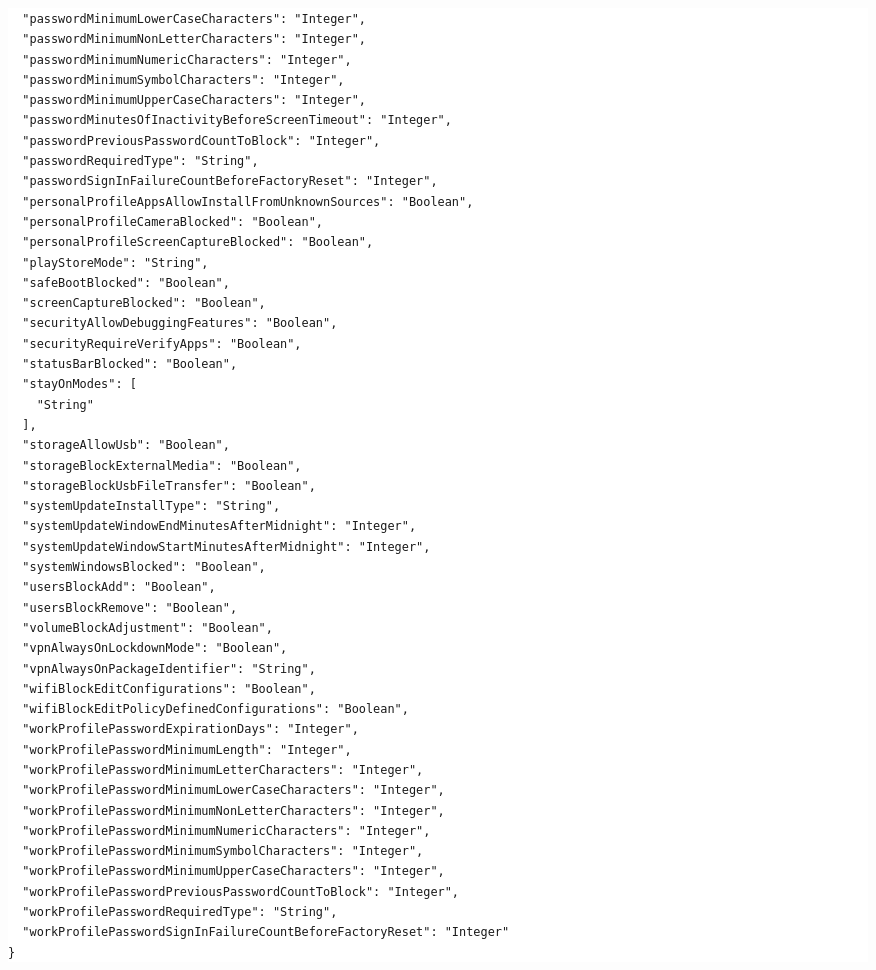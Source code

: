 ``` http
  "passwordMinimumLowerCaseCharacters": "Integer",
  "passwordMinimumNonLetterCharacters": "Integer",
  "passwordMinimumNumericCharacters": "Integer",
  "passwordMinimumSymbolCharacters": "Integer",
  "passwordMinimumUpperCaseCharacters": "Integer",
  "passwordMinutesOfInactivityBeforeScreenTimeout": "Integer",
  "passwordPreviousPasswordCountToBlock": "Integer",
  "passwordRequiredType": "String",
  "passwordSignInFailureCountBeforeFactoryReset": "Integer",
  "personalProfileAppsAllowInstallFromUnknownSources": "Boolean",
  "personalProfileCameraBlocked": "Boolean",
  "personalProfileScreenCaptureBlocked": "Boolean",
  "playStoreMode": "String",
  "safeBootBlocked": "Boolean",
  "screenCaptureBlocked": "Boolean",
  "securityAllowDebuggingFeatures": "Boolean",
  "securityRequireVerifyApps": "Boolean",
  "statusBarBlocked": "Boolean",
  "stayOnModes": [
    "String"
  ],
  "storageAllowUsb": "Boolean",
  "storageBlockExternalMedia": "Boolean",
  "storageBlockUsbFileTransfer": "Boolean",
  "systemUpdateInstallType": "String",
  "systemUpdateWindowEndMinutesAfterMidnight": "Integer",
  "systemUpdateWindowStartMinutesAfterMidnight": "Integer",
  "systemWindowsBlocked": "Boolean",
  "usersBlockAdd": "Boolean",
  "usersBlockRemove": "Boolean",
  "volumeBlockAdjustment": "Boolean",
  "vpnAlwaysOnLockdownMode": "Boolean",
  "vpnAlwaysOnPackageIdentifier": "String",
  "wifiBlockEditConfigurations": "Boolean",
  "wifiBlockEditPolicyDefinedConfigurations": "Boolean",
  "workProfilePasswordExpirationDays": "Integer",
  "workProfilePasswordMinimumLength": "Integer",
  "workProfilePasswordMinimumLetterCharacters": "Integer",
  "workProfilePasswordMinimumLowerCaseCharacters": "Integer",
  "workProfilePasswordMinimumNonLetterCharacters": "Integer",
  "workProfilePasswordMinimumNumericCharacters": "Integer",
  "workProfilePasswordMinimumSymbolCharacters": "Integer",
  "workProfilePasswordMinimumUpperCaseCharacters": "Integer",
  "workProfilePasswordPreviousPasswordCountToBlock": "Integer",
  "workProfilePasswordRequiredType": "String",
  "workProfilePasswordSignInFailureCountBeforeFactoryReset": "Integer"
}
```

